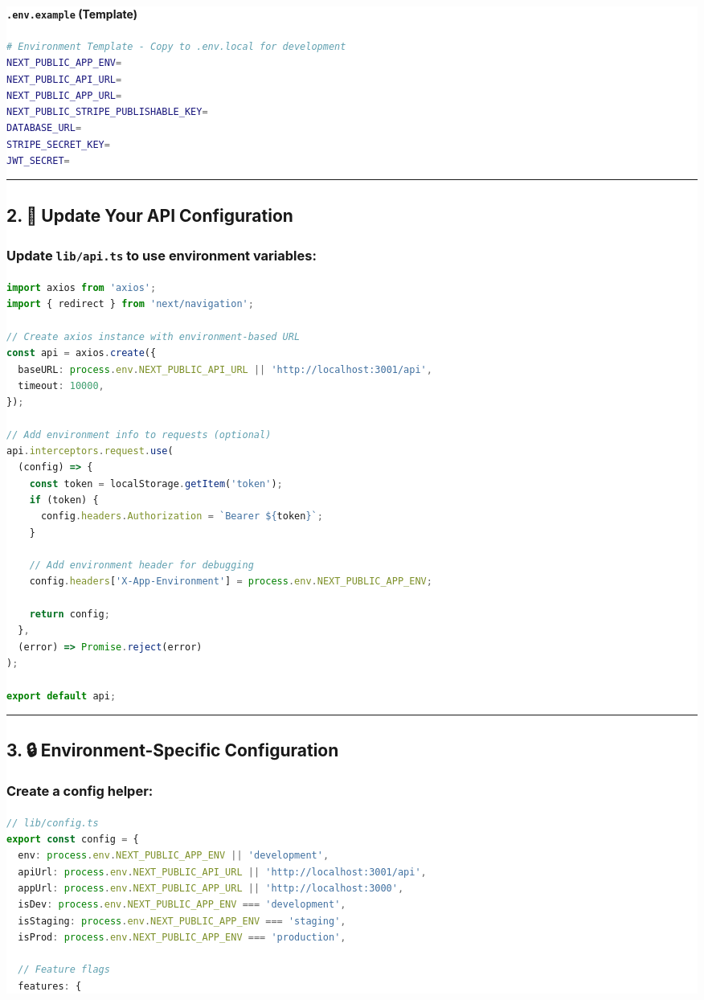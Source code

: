 #### `.env.example` (Template)
```bash
# Environment Template - Copy to .env.local for development
NEXT_PUBLIC_APP_ENV=
NEXT_PUBLIC_API_URL=
NEXT_PUBLIC_APP_URL=
NEXT_PUBLIC_STRIPE_PUBLISHABLE_KEY=
DATABASE_URL=
STRIPE_SECRET_KEY=
JWT_SECRET=
```

---

## 2. 📝 Update Your API Configuration

### Update `lib/api.ts` to use environment variables:
```typescript
import axios from 'axios';
import { redirect } from 'next/navigation';

// Create axios instance with environment-based URL
const api = axios.create({
  baseURL: process.env.NEXT_PUBLIC_API_URL || 'http://localhost:3001/api',
  timeout: 10000,
});

// Add environment info to requests (optional)
api.interceptors.request.use(
  (config) => {
    const token = localStorage.getItem('token');
    if (token) {
      config.headers.Authorization = `Bearer ${token}`;
    }
    
    // Add environment header for debugging
    config.headers['X-App-Environment'] = process.env.NEXT_PUBLIC_APP_ENV;
    
    return config;
  },
  (error) => Promise.reject(error)
);

export default api;
```

---

## 3. 🔒 Environment-Specific Configuration

### Create a config helper:
```typescript
// lib/config.ts
export const config = {
  env: process.env.NEXT_PUBLIC_APP_ENV || 'development',
  apiUrl: process.env.NEXT_PUBLIC_API_URL || 'http://localhost:3001/api',
  appUrl: process.env.NEXT_PUBLIC_APP_URL || 'http://localhost:3000',
  isDev: process.env.NEXT_PUBLIC_APP_ENV === 'development',
  isStaging: process.env.NEXT_PUBLIC_APP_ENV === 'staging',
  isProd: process.env.NEXT_PUBLIC_APP_ENV === 'production',
  
  // Feature flags
  features: {
```